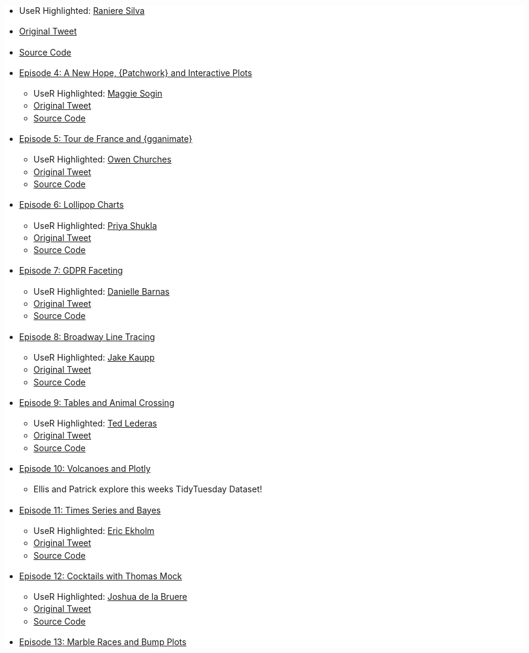   - UseR Highlighted: [Raniere Silva](https://twitter.com/rgaiacs)
  - [Original Tweet](https://twitter.com/rgaiacs/status/1242556726781644801)
  - [Source Code](https://gitlab.com/gurstatsop/tidytuesday/-/tree/master/2020-03-24)
  
- [Episode 4: A New Hope, {Patchwork} and Interactive Plots](https://youtu.be/I7aGoxOHo6Y)

  - UseR Highlighted: [Maggie Sogin](https://twitter.com/MaggieSogin)
  - [Original Tweet](https://twitter.com/MaggieSogin/status/1244987619517304833)
  - [Source Code](https://github.com/esogin/tidy/blob/master/tuesdays/beer/beer%20production.Rmd)
  
- [Episode 5: Tour de France and {gganimate}](https://youtu.be/I7aGoxOHo6Y)

  - UseR Highlighted: [Owen Churches](https://twitter.com/OwenChurches)
  - [Original Tweet](https://twitter.com/OwenChurches/status/1247399385933049863)
  - [Source Code](https://gist.github.com/ofchurches/7589c60c4bfbe434b4309c0634740cfa)

- [Episode 6: Lollipop Charts](https://youtu.be/XKjhws2ryFw)

  - UseR Highlighted: [Priya Shukla](https://twitter.com/priyology)
  - [Original Tweet](https://twitter.com/priyology/status/1250267330380050432)
  - [Source Code](https://github.com/priyology/TidyTuesday/tree/master/scripts)

- [Episode 7: GDPR Faceting](https://bit.ly/TidyX_Ep7)

  - UseR Highlighted: [Danielle Barnas](https://twitter.com/Dmbarnas)
  - [Original Tweet](https://twitter.com/Dmbarnas/status/1252761598323646464)
  - [Source Code](https://github.com/dbarnas/Tidy_Tuesday/blob/master/Scripts/Week17.R)
  
- [Episode 8: Broadway Line Tracing](https://bit.ly/TidyX_Ep8)

  - UseR Highlighted: [Jake Kaupp](https://twitter.com/jakekaupp)
  - [Original Tweet](https://twitter.com/jakekaupp/status/1255671879496536064)
  - [Source Code](https://github.com/jkaupp/tidytuesdays/blob/master/2020/week18/R/analysis.R)
  
- [Episode 9: Tables and Animal Crossing](https://bit.ly/TidyX_Ep9)

  - UseR Highlighted: [Ted Lederas](https://twitter.com/tladeras)
  - [Original Tweet](https://twitter.com/tladeras/status/1257494321378422784)
  - [Source Code](https://github.com/laderast/tidy_tuesday/blob/master/animal_crossing.Rmd)

- [Episode 10: Volcanoes and Plotly](https://bit.ly/TidyX_Ep10)

  - Ellis and Patrick explore this weeks TidyTuesday Dataset!

- [Episode 11: Times Series and Bayes](https://bit.ly/TidyX_Ep11)

  - UseR Highlighted: [Eric Ekholm](https://twitter.com/ekholm_e)
  - [Original Tweet](https://twitter.com/ekholm_e/status/1263553862323113984)
  - [Source Code](https://github.com/ekholme/TidyTuesday/blob/master/2020%20-%2021%20-%20beach%20volleyball/volleyball%20script.R)

- [Episode 12: Cocktails with Thomas Mock](https://bit.ly/TidyX_Ep12)

  - UseR Highlighted: [Joshua de la Bruere](https://twitter.com/delaBJL)
  - [Original Tweet](https://twitter.com/delaBJL/status/1265673362686312448)
  - [Source Code](https://github.com/delabj/tidyTues/blob/master/2020/Month%2005/2020-05-26/cocktails.Rmd)

- [Episode 13:  Marble Races and Bump Plots](https://bit.ly/TidyX_Ep13)
